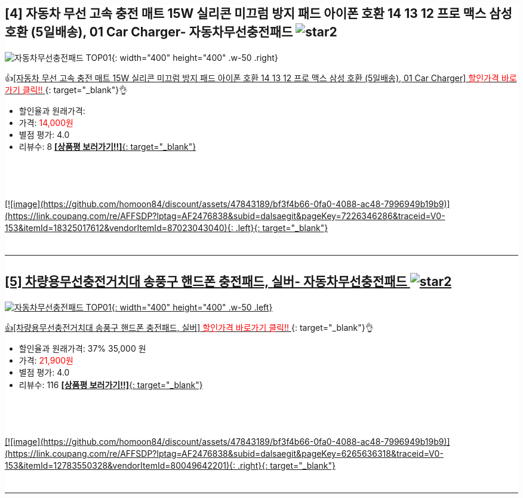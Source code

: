         
       
## [4] 자동차 무선 고속 충전 매트 15W 실리콘 미끄럼 방지 패드 아이폰 호환 14 13 12 프로 맥스 삼성 호환 (5일배송), 01 Car Charger- 자동차무선충전패드  <img width="81" alt="star2" src="https://user-images.githubusercontent.com/78655692/151471960-29c5febe-c509-4c6d-99f4-a2203eb193c5.png">

![자동차무선충전패드 TOP01](https://thumbnail7.coupangcdn.com/thumbnails/remote/230x230ex/image/vendor_inventory/5e09/5a9e047f334cf22780d9d5832d309cf62da1042073de693b71989d55d913.jpg){: width="400" height="400" .w-50 .right}


👍<a href="https://link.coupang.com/re/AFFSDP?lptag=AF2476838&subid=dalsaegit&pageKey=7226346286&traceid=V0-153&itemId=18325017612&vendorItemId=87023043040">[자동차 무선 고속 충전 매트 15W 실리콘 미끄럼 방지 패드 아이폰 호환 14 13 12 프로 맥스 삼성 호환 (5일배송), 01 Car Charger]<font color=red> 할인가격 바로가기 클릭!! </font></a>{: target="_blank"}👌
<br>
- 할인율과 원래가격: 
- 가격: <span style='color:red'>14,000원</span>
- 별점 평가: 4.0
- 리뷰수: 8 <a href="https://link.coupang.com/re/AFFSDP?lptag=AF2476838&subid=dalsaegit&pageKey=7226346286&traceid=V0-153&itemId=18325017612&vendorItemId=87023043040"> <strong>[상품평 보러가기!!]</strong>{: target="_blank"}
<br>
<br>
<br>
[![image](https://github.com/homoon84/discount/assets/47843189/bf3f4b66-0fa0-4088-ac48-7996949b19b9)](https://link.coupang.com/re/AFFSDP?lptag=AF2476838&subid=dalsaegit&pageKey=7226346286&traceid=V0-153&itemId=18325017612&vendorItemId=87023043040){: .left}{: target="_blank"}
<br>
<br>

---

        
       
## [5] 차량용무선충전거치대 송풍구 핸드폰 충전패드, 실버- 자동차무선충전패드  <img width="81" alt="star2" src="https://user-images.githubusercontent.com/78655692/151471960-29c5febe-c509-4c6d-99f4-a2203eb193c5.png">

![자동차무선충전패드 TOP01](https://thumbnail10.coupangcdn.com/thumbnails/remote/230x230ex/image/vendor_inventory/a57f/0b3c8ec3ba1509887fe73d773bc82f25e0d45311d4892c8869a779eb5cc9.jpg){: width="400" height="400" .w-50 .left}


👍<a href="https://link.coupang.com/re/AFFSDP?lptag=AF2476838&subid=dalsaegit&pageKey=6265636318&traceid=V0-153&itemId=12783550328&vendorItemId=80049642201">[차량용무선충전거치대 송풍구 핸드폰 충전패드, 실버]<font color=red> 할인가격 바로가기 클릭!! </font></a>{: target="_blank"}👌
<br>
- 할인율과 원래가격: 37%  35,000   원
- 가격: <span style='color:red'>21,900원</span>
- 별점 평가: 4.0
- 리뷰수: 116 <a href="https://link.coupang.com/re/AFFSDP?lptag=AF2476838&subid=dalsaegit&pageKey=6265636318&traceid=V0-153&itemId=12783550328&vendorItemId=80049642201"> <strong>[상품평 보러가기!!]</strong>{: target="_blank"}
<br>
<br>
<br>
[![image](https://github.com/homoon84/discount/assets/47843189/bf3f4b66-0fa0-4088-ac48-7996949b19b9)](https://link.coupang.com/re/AFFSDP?lptag=AF2476838&subid=dalsaegit&pageKey=6265636318&traceid=V0-153&itemId=12783550328&vendorItemId=80049642201){: .right}{: target="_blank"}
<br>
<br>

---